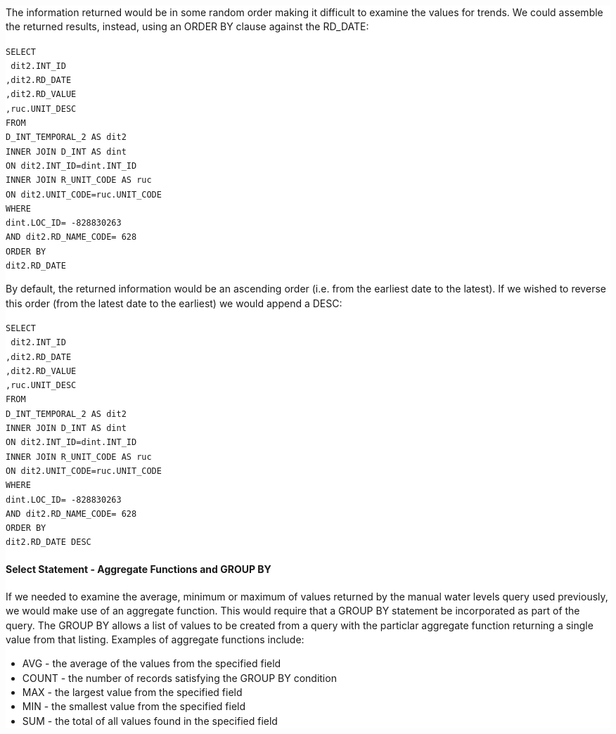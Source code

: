 The information returned would be in some random order making it difficult to
examine the values for trends.  We could assemble the returned results,
instead, using an ORDER BY clause against the RD_DATE:

    SELECT
     dit2.INT_ID
    ,dit2.RD_DATE 
    ,dit2.RD_VALUE 
    ,ruc.UNIT_DESC
    FROM
    D_INT_TEMPORAL_2 AS dit2
    INNER JOIN D_INT AS dint
    ON dit2.INT_ID=dint.INT_ID
    INNER JOIN R_UNIT_CODE AS ruc
    ON dit2.UNIT_CODE=ruc.UNIT_CODE
    WHERE
    dint.LOC_ID= -828830263
    AND dit2.RD_NAME_CODE= 628
    ORDER BY
    dit2.RD_DATE

By default, the returned information would be an ascending order (i.e. from
the earliest date to the latest).  If we wished to reverse this order (from
the latest date to the earliest) we would append a DESC:

    SELECT
     dit2.INT_ID
    ,dit2.RD_DATE 
    ,dit2.RD_VALUE 
    ,ruc.UNIT_DESC
    FROM
    D_INT_TEMPORAL_2 AS dit2
    INNER JOIN D_INT AS dint
    ON dit2.INT_ID=dint.INT_ID
    INNER JOIN R_UNIT_CODE AS ruc
    ON dit2.UNIT_CODE=ruc.UNIT_CODE
    WHERE
    dint.LOC_ID= -828830263
    AND dit2.RD_NAME_CODE= 628
    ORDER BY
    dit2.RD_DATE DESC
    
#### Select Statement - Aggregate Functions and GROUP BY

If we needed to examine the average, minimum or maximum of values returned by
the manual water levels query used previously, we would make use of an
aggregate function.  This would require that a GROUP BY statement be
incorporated as part of the query.  The GROUP BY allows a list of values to be
created from a query with the particlar aggregate function returning a single
value from that listing.  Examples of aggregate functions include:

* AVG - the average of the values from the specified field
* COUNT - the number of records satisfying the GROUP BY condition
* MAX - the largest value from the specified field
* MIN - the smallest value from the specified field
* SUM - the total of all values found in the specified field
